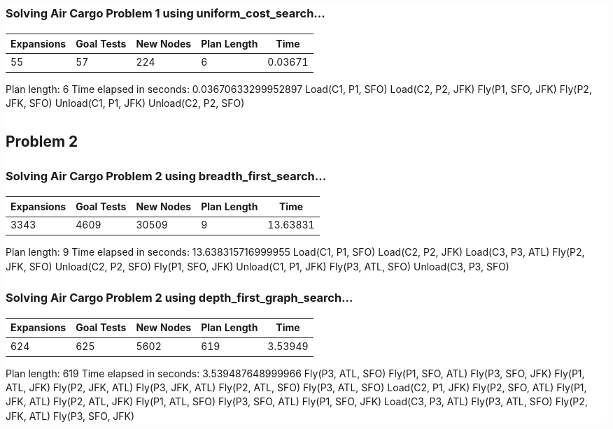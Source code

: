 ### Solving Air Cargo Problem 1 using uniform_cost_search...

| Expansions |  Goal Tests |  New Nodes | Plan Length | Time |
| ---------- | ----------- | ---------- | ----------- | ---- |
|    55      |    57       |  224       |  6          | 0.03671 |

Plan length: 6  Time elapsed in seconds: 0.03670633299952897
Load(C1, P1, SFO)
Load(C2, P2, JFK)
Fly(P1, SFO, JFK)
Fly(P2, JFK, SFO)
Unload(C1, P1, JFK)
Unload(C2, P2, SFO)

## Problem 2

### Solving Air Cargo Problem 2 using breadth_first_search...

| Expansions |  Goal Tests |  New Nodes | Plan Length | Time |
| ---------- | ----------- | ---------- | ----------- | ---- |
|   3343     |   4609      | 30509      |  9          | 13.63831 |

Plan length: 9  Time elapsed in seconds: 13.638315716999955
Load(C1, P1, SFO)
Load(C2, P2, JFK)
Load(C3, P3, ATL)
Fly(P2, JFK, SFO)
Unload(C2, P2, SFO)
Fly(P1, SFO, JFK)
Unload(C1, P1, JFK)
Fly(P3, ATL, SFO)
Unload(C3, P3, SFO)


### Solving Air Cargo Problem 2 using depth_first_graph_search...

| Expansions |  Goal Tests |  New Nodes | Plan Length | Time |
| ---------- | ----------- | ---------- | ----------- | ---- |
|   624      |   625       |  5602      | 619         | 3.53949 |

Plan length: 619  Time elapsed in seconds: 3.539487648999966
Fly(P3, ATL, SFO)
Fly(P1, SFO, ATL)
Fly(P3, SFO, JFK)
Fly(P1, ATL, JFK)
Fly(P2, JFK, ATL)
Fly(P3, JFK, ATL)
Fly(P2, ATL, SFO)
Fly(P3, ATL, SFO)
Load(C2, P1, JFK)
Fly(P2, SFO, ATL)
Fly(P1, JFK, ATL)
Fly(P2, ATL, JFK)
Fly(P1, ATL, SFO)
Fly(P3, SFO, ATL)
Fly(P1, SFO, JFK)
Load(C3, P3, ATL)
Fly(P3, ATL, SFO)
Fly(P2, JFK, ATL)
Fly(P3, SFO, JFK)